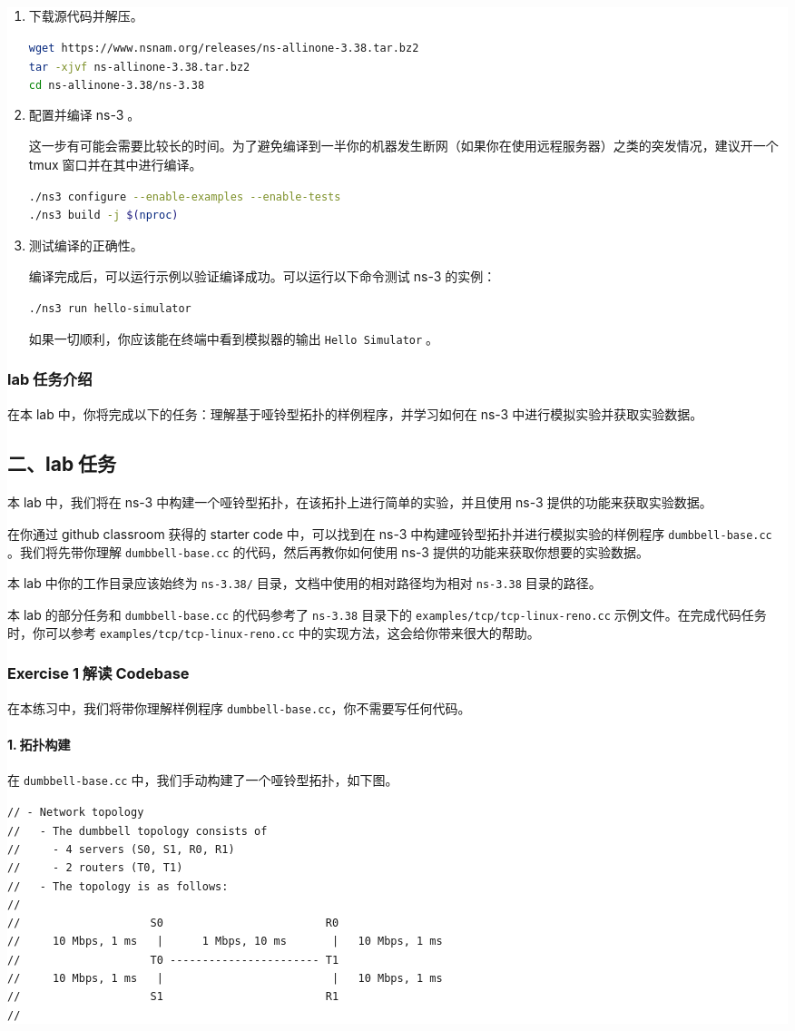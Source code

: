 1. 下载源代码并解压。

   ```bash
   wget https://www.nsnam.org/releases/ns-allinone-3.38.tar.bz2
   tar -xjvf ns-allinone-3.38.tar.bz2
   cd ns-allinone-3.38/ns-3.38
   ```
2. 配置并编译 ns-3 。

   这一步有可能会需要比较长的时间。为了避免编译到一半你的机器发生断网（如果你在使用远程服务器）之类的突发情况，建议开一个 tmux 窗口并在其中进行编译。

   ```bash
   ./ns3 configure --enable-examples --enable-tests
   ./ns3 build -j $(nproc)
   ```
3. 测试编译的正确性。

   编译完成后，可以运行示例以验证编译成功。可以运行以下命令测试 ns-3 的实例：

   ```bash
   ./ns3 run hello-simulator
   ```

   如果一切顺利，你应该能在终端中看到模拟器的输出 `Hello Simulator` 。

### lab 任务介绍

在本 lab 中，你将完成以下的任务：理解基于哑铃型拓扑的样例程序，并学习如何在 ns-3 中进行模拟实验并获取实验数据。

## 二、lab 任务

本 lab 中，我们将在 ns-3 中构建一个哑铃型拓扑，在该拓扑上进行简单的实验，并且使用 ns-3 提供的功能来获取实验数据。

在你通过 github classroom 获得的 starter code 中，可以找到在 ns-3 中构建哑铃型拓扑并进行模拟实验的样例程序 `dumbbell-base.cc` 。我们将先带你理解 `dumbbell-base.cc` 的代码，然后再教你如何使用 ns-3 提供的功能来获取你想要的实验数据。

本 lab 中你的工作目录应该始终为 `ns-3.38/` 目录，文档中使用的相对路径均为相对 `ns-3.38` 目录的路径。

本 lab 的部分任务和 `dumbbell-base.cc` 的代码参考了 `ns-3.38` 目录下的 `examples/tcp/tcp-linux-reno.cc` 示例文件。在完成代码任务时，你可以参考 `examples/tcp/tcp-linux-reno.cc` 中的实现方法，这会给你带来很大的帮助。

### Exercise 1 解读 Codebase

在本练习中，我们将带你理解样例程序 `dumbbell-base.cc`，你不需要写任何代码。

#### 1. 拓扑构建

在 `dumbbell-base.cc` 中，我们手动构建了一个哑铃型拓扑，如下图。

```
// - Network topology
//   - The dumbbell topology consists of 
//     - 4 servers (S0, S1, R0, R1)
//     - 2 routers (T0, T1) 
//   - The topology is as follows:
//
//                    S0                         R0
//     10 Mbps, 1 ms   |      1 Mbps, 10 ms       |   10 Mbps, 1 ms
//                    T0 ----------------------- T1
//     10 Mbps, 1 ms   |                          |   10 Mbps, 1 ms
//                    S1                         R1
//
```
